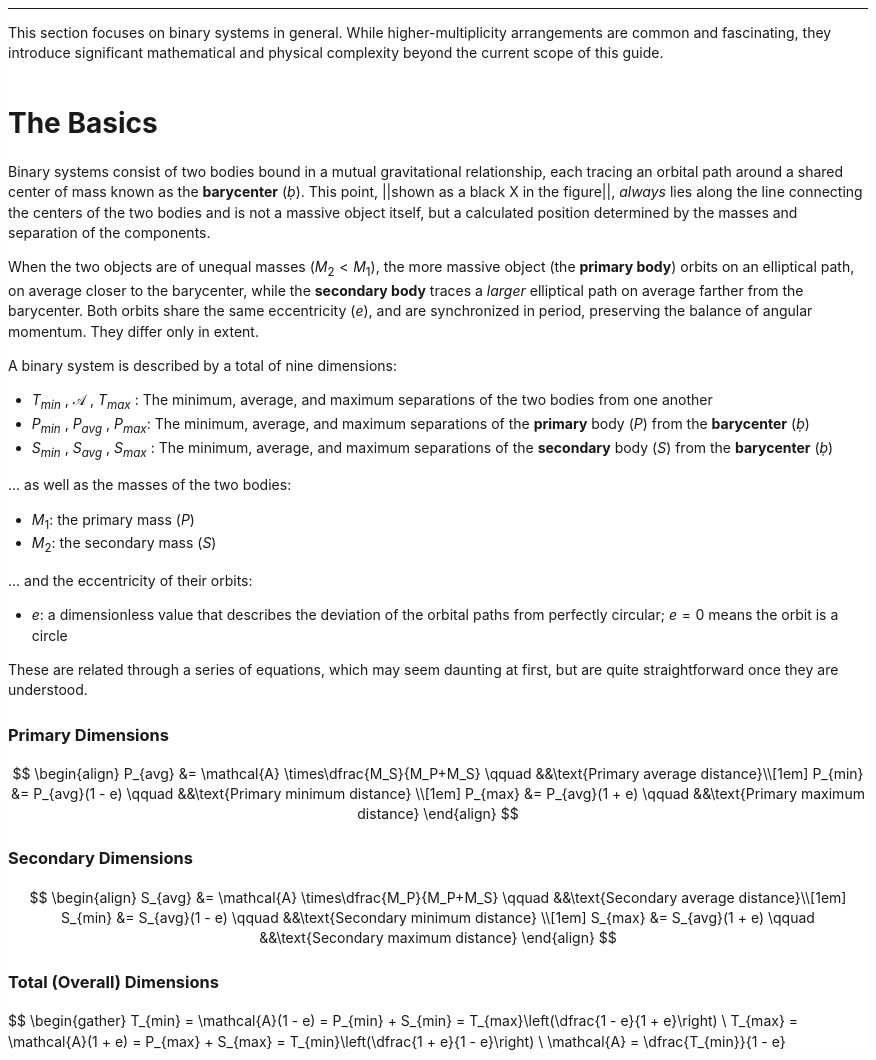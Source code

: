 ___




This section focuses on binary systems in general. While higher-multiplicity arrangements are common and fascinating, they introduce significant mathematical and physical complexity beyond the current scope of this guide.
# The Basics
Binary systems consist of two bodies bound in a mutual gravitational relationship, each tracing an orbital path around a shared center of mass known as the **barycenter** (_ḅ_). This point, ||shown as a black X in the figure||, _always_ lies along the line connecting the centers of the two bodies and is not a massive object itself, but a calculated position determined by the masses and separation of the components.

When the two objects are of unequal masses ($M_2 < M_1$), the more massive object (the **primary body**) orbits on an elliptical path, on average closer to the barycenter, while the **secondary body** traces a *larger* elliptical path on average farther from the barycenter. Both orbits share the same eccentricity ($e$), and are synchronized in period, preserving the balance of angular momentum.  They differ only in extent.

A binary system is described by a total of nine dimensions:

- $T_{min}$ ,  $\mathcal{A}$ ,  $T_{max}$ :  The minimum, average, and maximum separations of the two bodies from one another
- $P_{min}$ ,  $P_{avg}$ ,  $P_{max}$: The minimum, average, and maximum separations of the **primary** body ($P$) from the **barycenter** (*ḅ*)
- $S_{min}$ ,  $S_{avg}$ ,  $S_{max}$ :  The minimum, average, and maximum separations of the **secondary** body ($S$) from the **barycenter** (*ḅ*)

… as well as the masses of the two bodies:
- $M_1$: the primary mass ($P$)
- $M_2$: the secondary mass ($S$)

… and the eccentricity of their orbits:
- $e$: a dimensionless value that describes the deviation of the orbital paths from perfectly circular; $e = 0$ means the orbit is a circle

These are related through a series of equations, which may seem daunting at first, but are quite straightforward once they are understood.
### Primary Dimensions
$$
\begin{align}
P_{avg} &= \mathcal{A} \times\dfrac{M_S}{M_P+M_S} \qquad &&\text{Primary average distance}\\[1em]
P_{min} &= P_{avg}(1 - e) \qquad &&\text{Primary minimum distance} \\[1em]
P_{max} &= P_{avg}(1 + e) \qquad &&\text{Primary maximum distance} 
\end{align}
$$
### Secondary Dimensions
$$
\begin{align}
S_{avg} &= \mathcal{A} \times\dfrac{M_P}{M_P+M_S} \qquad &&\text{Secondary average distance}\\[1em]
S_{min} &= S_{avg}(1 - e) \qquad &&\text{Secondary minimum distance} \\[1em]
S_{max} &= S_{avg}(1 + e) \qquad &&\text{Secondary maximum distance}
\end{align}
$$
### Total (Overall) Dimensions
$$
\begin{gather}
T_{min} = \mathcal{A}(1 - e)
= P_{min} + S_{min} = T_{max}\left(\dfrac{1 - e}{1 + e}\right) \\
T_{max} = \mathcal{A}(1 + e)
= P_{max} + S_{max} = T_{min}\left(\dfrac{1 + e}{1 - e}\right) \\
\mathcal{A} = \dfrac{T_{min}}{1 - e}